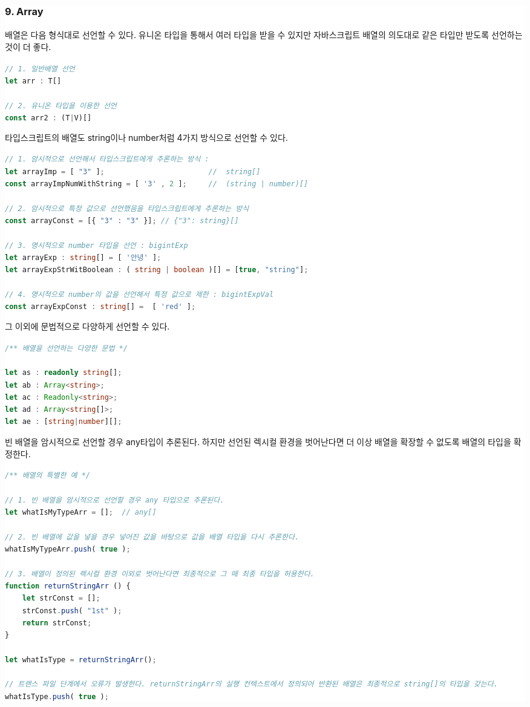    

### 9. Array

배열은 다음 형식대로 선언할 수 있다. 유니온 타입을 통해서 여러 타입을 받을 수 있지만 자바스크립트 배열의 의도대로 같은 타입만 받도록 선언하는 것이 더 좋다.

```typescript
// 1. 일반배열 선언
let arr : T[]

// 2. 유니온 타입을 이용한 선언
const arr2 : (T|V)[]
```

타입스크립트의 배열도 string이나 number처럼 4가지 방식으로 선언할 수 있다.

```typescript
// 1. 암시적으로 선언해서 타입스크립트에게 추론하는 방식 :
let arrayImp = [ "3" ];                        //  string[]
const arrayImpNumWithString = [ '3' , 2 ];     //  (string | number)[]

// 2. 암시적으로 특정 값으로 선언했음을 타입스크립트에게 추론하는 방식
const arrayConst = [{ "3" : "3" }]; // {"3": string}[]

// 3. 명시적으로 number 타입을 선언 : bigintExp
let arrayExp : string[] = [ '안녕' ];
let arrayExpStrWitBoolean : ( string | boolean )[] = [true, "string"];

// 4. 명시적으로 number의 값을 선언해서 특정 값으로 제한 : bigintExpVal
const arrayExpConst : string[] =  [ 'red' ];
```

그 이외에 문법적으로 다양하게 선언할 수 있다.

```typescript
/** 배열을 선언하는 다양한 문법 */

let as : readonly string[];
let ab : Array<string>;
let ac : Readonly<string>;
let ad : Array<string[]>;
let ae : [string|number][];
```

빈 배열을 암시적으로 선언할 경우 any타입이 추론된다. 하지만 선언된 렉시컬 환경을 벗어난다면 더 이상 배열을 확장할 수 없도록 배열의 타입을 확정한다.

```typescript
/** 배열의 특별한 예 */

// 1. 빈 배열을 암시적으로 선언할 경우 any 타입으로 추론된다.
let whatIsMyTypeArr = [];  // any[]

// 2. 빈 배열에 값을 넣을 경우 넣어진 값을 바탕으로 값을 배열 타입을 다시 추론한다.
whatIsMyTypeArr.push( true );

// 3. 배열이 정의된 렉시컬 환경 이외로 벗어난다면 최종적으로 그 떼 최종 타입을 허용한다.
function returnStringArr () {
    let strConst = [];
    strConst.push( "1st" );
    return strConst;
}

let whatIsType = returnStringArr();

// 트랜스 파일 단계에서 오류가 발생한다. returnStringArr의 실행 컨텍스트에서 정의되어 반환된 배열은 최종적으로 string[]의 타입을 갖는다.
whatIsType.push( true );
```
